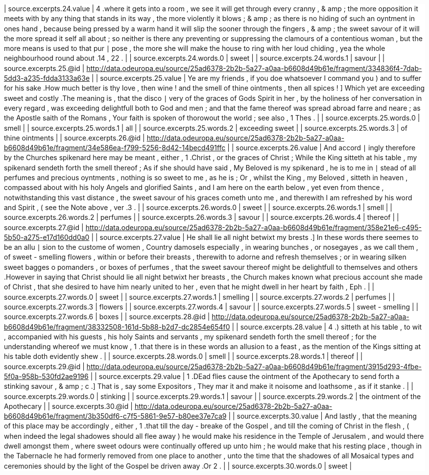 | source.excerpts.24.value | 4 .where it gets into a room , we see it will get through every cranny , & amp ; the more opposition it meets with by any thing that stands in its way , the more violently it blows ; & amp ; as there is no hiding of such an oyntment in ones hand , because being pressed by a warm hand it will slip the sooner through the fingers , & amp ; the sweet savour of it will the more spread it self all about ; so neither is there any preventing or suppressing the clamours of a contentious woman , but the more means is used to that pur ∣ pose , the more she will make the house to ring with her loud chiding , yea the whole neighbourhood round about .14 , 22 . |
| source.excerpts.24.words.0 | sweet |
| source.excerpts.24.words.1 | savour |
| source.excerpts.25.@id | http://data.odeuropa.eu/source/25ad6378-2b2b-5a27-a0aa-b6608d49b61e/fragment/334836f4-7dab-5dd3-a235-fdda3133a63e |
| source.excerpts.25.value | Ye are my friends , if you doe whatsoever I command you ) and to suffer for his sake .How much better is thy love , then wine ! and the smell of thine ointments , then all spices ! ] Which yet are exceeding sweet and costly .The meaning is , that the disco ∣ very of the graces of Gods Spirit in her , by the holiness of her conversation in every regard , was exceeding delightfull both to God and men ; and that the fame thereof was spread abroad farre and neare ; as the Apostle saith of the Romans , Your faith is spoken of thorowout the world ; see also , 1 Thes . |
| source.excerpts.25.words.0 | smell |
| source.excerpts.25.words.1 | all |
| source.excerpts.25.words.2 | exceeding sweet |
| source.excerpts.25.words.3 | of thine ointments |
| source.excerpts.26.@id | http://data.odeuropa.eu/source/25ad6378-2b2b-5a27-a0aa-b6608d49b61e/fragment/34e586ea-f799-5256-8d42-14becd491ffc |
| source.excerpts.26.value | And accord ∣ ingly therefore by the Churches spikenard here may be meant , either , 1 .Christ , or the graces of Christ ; While the King sitteth at his table , my spikenard sendeth forth the smell thereof ; As if she should have said , My Beloved is my spikenard , he is to me in ∣ stead of all perfumes and precious oyntments , nothing is so sweet to me , as he is ; Or , whilst the King , my Beloved , sitteth in heaven , compassed about with his holy Angels and glorified Saints , and I am here on the earth below , yet even from thence , notwithstanding this vast distance , the sweet savour of his graces cometh unto me , and therewith I am refreshed by his word and Spirit , ( see the Note above , ver .3 . |
| source.excerpts.26.words.0 | sweet |
| source.excerpts.26.words.1 | smell |
| source.excerpts.26.words.2 | perfumes |
| source.excerpts.26.words.3 | savour |
| source.excerpts.26.words.4 | thereof |
| source.excerpts.27.@id | http://data.odeuropa.eu/source/25ad6378-2b2b-5a27-a0aa-b6608d49b61e/fragment/358e21e6-c495-5b50-a275-e17d160dd0a0 |
| source.excerpts.27.value | He shall lie all night betwixt my brests .] In these words there seemes to be an allu ∣ sion to the custome of women , Country damosels especially , in wearing bunches , or nosegayes , as we call them , of sweet - smelling flowers , within or before their breasts , therewith to adorne and refresh themselves ; or in wearing silken sweet bagges o pomanders , or boxes of perfumes , that the sweet savour thereof might be delightfull to themselves and others .However in saying that Christ should lie all night betwixt her breasts , the Church makes known what precious account she made of Christ , that she desired to have him nearly united to her , even that he might dwell in her heart by faith , Eph . |
| source.excerpts.27.words.0 | sweet |
| source.excerpts.27.words.1 | smelling |
| source.excerpts.27.words.2 | perfumes |
| source.excerpts.27.words.3 | flowers |
| source.excerpts.27.words.4 | savour |
| source.excerpts.27.words.5 | sweet - smelling |
| source.excerpts.27.words.6 | boxes |
| source.excerpts.28.@id | http://data.odeuropa.eu/source/25ad6378-2b2b-5a27-a0aa-b6608d49b61e/fragment/38332508-161d-5b88-b2d7-dc2854e654f0 |
| source.excerpts.28.value | 4 .) sitteth at his table , to wit , accompanied with his guests , his holy Saints and servants , my spikenard sendeth forth the smell thereof ; for the understanding whereof we must know , 1 .that there is in these words an allusion to a feast , as the mention of the Kings sitting at his table doth evidently shew . |
| source.excerpts.28.words.0 | smell |
| source.excerpts.28.words.1 | thereof |
| source.excerpts.29.@id | http://data.odeuropa.eu/source/25ad6378-2b2b-5a27-a0aa-b6608d49b61e/fragment/3915d293-4fbe-5f0a-958b-530fd2ae9196 |
| source.excerpts.29.value | 1 .DEad flies cause the ointment of the Apothecary to send forth a stinking savour , & amp ; c .] That is , say some Expositors , They mar it and make it noisome and loathsome , as if it stanke . |
| source.excerpts.29.words.0 | stinking |
| source.excerpts.29.words.1 | savour |
| source.excerpts.29.words.2 | the ointment of the Apothecary |
| source.excerpts.30.@id | http://data.odeuropa.eu/source/25ad6378-2b2b-5a27-a0aa-b6608d49b61e/fragment/3b350df6-c7f5-5861-9e57-b80ee37e7ca9 |
| source.excerpts.30.value | And lastly , that the meaning of this place may be accordingly , either , 1 .that till the day - breake of the Gospel , and till the coming of Christ in the flesh , ( when indeed the legal shadowes should all flee away ) he would make his residence in the Temple of Jerusalem , and would there dwell amongst them , where sweet odours were continually offered up unto him ; he would make that his resting place , though in the Tabernacle he had formerly removed from one place to another , unto the time that the shadowes of all Mosaical types and ceremonies should by the light of the Gospel be driven away .Or 2 . |
| source.excerpts.30.words.0 | sweet |